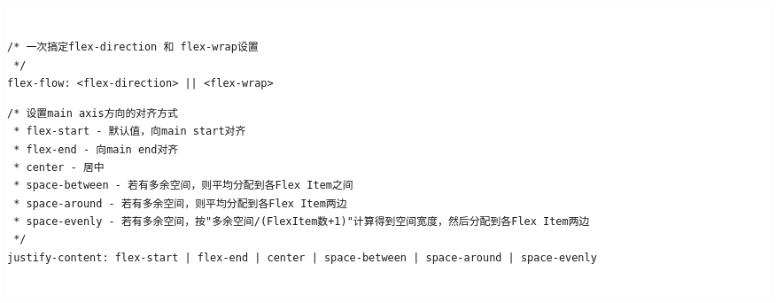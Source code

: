 <p><span class="img-wrap"><img data-src="/img/remote/1460000015166875" src="https://static.alili.tech/img/remote/1460000015166875" alt="" title="" style="cursor: pointer;"></span></p>
<div class="widget-codetool" style="display:none;">
      <div class="widget-codetool--inner">
      <span class="selectCode code-tool" data-toggle="tooltip" data-placement="top" title="" data-original-title="&#x5168;&#x9009;"></span>
      <span type="button" class="copyCode code-tool" data-toggle="tooltip" data-placement="top" data-clipboard-text="/* &#x4E00;&#x6B21;&#x641E;&#x5B9A;flex-direction &#x548C; flex-wrap&#x8BBE;&#x7F6E;
 */
flex-flow: &lt;flex-direction&gt; || &lt;flex-wrap&gt;" title="" data-original-title="&#x590D;&#x5236;"></span>
      <span type="button" class="saveToNote code-tool" data-toggle="tooltip" data-placement="top" title="" data-original-title="&#x653E;&#x8FDB;&#x7B14;&#x8BB0;"></span>
      </div>
      </div><pre class="hljs dts"><code><span class="hljs-comment">/* &#x4E00;&#x6B21;&#x641E;&#x5B9A;flex-direction &#x548C; flex-wrap&#x8BBE;&#x7F6E;
 */</span>
flex-flow: <span class="hljs-params">&lt;flex-direction&gt;</span> || <span class="hljs-params">&lt;flex-wrap&gt;</span></code></pre>
<div class="widget-codetool" style="display:none;">
      <div class="widget-codetool--inner">
      <span class="selectCode code-tool" data-toggle="tooltip" data-placement="top" title="" data-original-title="&#x5168;&#x9009;"></span>
      <span type="button" class="copyCode code-tool" data-toggle="tooltip" data-placement="top" data-clipboard-text="/* &#x8BBE;&#x7F6E;main axis&#x65B9;&#x5411;&#x7684;&#x5BF9;&#x9F50;&#x65B9;&#x5F0F;
 * flex-start - &#x9ED8;&#x8BA4;&#x503C;&#xFF0C;&#x5411;main start&#x5BF9;&#x9F50;
 * flex-end - &#x5411;main end&#x5BF9;&#x9F50;
 * center - &#x5C45;&#x4E2D;
 * space-between - &#x82E5;&#x6709;&#x591A;&#x4F59;&#x7A7A;&#x95F4;&#xFF0C;&#x5219;&#x5E73;&#x5747;&#x5206;&#x914D;&#x5230;&#x5404;Flex Item&#x4E4B;&#x95F4;
 * space-around - &#x82E5;&#x6709;&#x591A;&#x4F59;&#x7A7A;&#x95F4;&#xFF0C;&#x5219;&#x5E73;&#x5747;&#x5206;&#x914D;&#x5230;&#x5404;Flex Item&#x4E24;&#x8FB9;
 * space-evenly - &#x82E5;&#x6709;&#x591A;&#x4F59;&#x7A7A;&#x95F4;&#xFF0C;&#x6309;&quot;&#x591A;&#x4F59;&#x7A7A;&#x95F4;/(FlexItem&#x6570;+1)&quot;&#x8BA1;&#x7B97;&#x5F97;&#x5230;&#x7A7A;&#x95F4;&#x5BBD;&#x5EA6;&#xFF0C;&#x7136;&#x540E;&#x5206;&#x914D;&#x5230;&#x5404;Flex Item&#x4E24;&#x8FB9;
 */
justify-content: flex-start | flex-end | center | space-between | space-around | space-evenly" title="" data-original-title="&#x590D;&#x5236;"></span>
      <span type="button" class="saveToNote code-tool" data-toggle="tooltip" data-placement="top" title="" data-original-title="&#x653E;&#x8FDB;&#x7B14;&#x8BB0;"></span>
      </div>
      </div><pre class="hljs applescript"><code>/* &#x8BBE;&#x7F6E;main axis&#x65B9;&#x5411;&#x7684;&#x5BF9;&#x9F50;&#x65B9;&#x5F0F;
 * flex-start - &#x9ED8;&#x8BA4;&#x503C;&#xFF0C;&#x5411;main start&#x5BF9;&#x9F50;
 * flex-<span class="hljs-keyword">end</span> - &#x5411;main <span class="hljs-keyword">end</span>&#x5BF9;&#x9F50;
 * center - &#x5C45;&#x4E2D;
 * <span class="hljs-literal">space</span>-<span class="hljs-keyword">between</span> - &#x82E5;&#x6709;&#x591A;&#x4F59;&#x7A7A;&#x95F4;&#xFF0C;&#x5219;&#x5E73;&#x5747;&#x5206;&#x914D;&#x5230;&#x5404;Flex Item&#x4E4B;&#x95F4;
 * <span class="hljs-literal">space</span>-<span class="hljs-keyword">around</span> - &#x82E5;&#x6709;&#x591A;&#x4F59;&#x7A7A;&#x95F4;&#xFF0C;&#x5219;&#x5E73;&#x5747;&#x5206;&#x914D;&#x5230;&#x5404;Flex Item&#x4E24;&#x8FB9;
 * <span class="hljs-literal">space</span>-evenly - &#x82E5;&#x6709;&#x591A;&#x4F59;&#x7A7A;&#x95F4;&#xFF0C;&#x6309;<span class="hljs-string">&quot;&#x591A;&#x4F59;&#x7A7A;&#x95F4;/(FlexItem&#x6570;+1)&quot;</span>&#x8BA1;&#x7B97;&#x5F97;&#x5230;&#x7A7A;&#x95F4;&#x5BBD;&#x5EA6;&#xFF0C;&#x7136;&#x540E;&#x5206;&#x914D;&#x5230;&#x5404;Flex Item&#x4E24;&#x8FB9;
 */
justify-content: flex-start | flex-<span class="hljs-keyword">end</span> | center | <span class="hljs-literal">space</span>-<span class="hljs-keyword">between</span> | <span class="hljs-literal">space</span>-<span class="hljs-keyword">around</span> | <span class="hljs-literal">space</span>-evenly</code></pre>
<p><span class="img-wrap"><img data-src="/img/remote/1460000015166876" src="https://static.alili.tech/img/remote/1460000015166876" alt="" title="" style="cursor: pointer; display: inline;"></span></p>